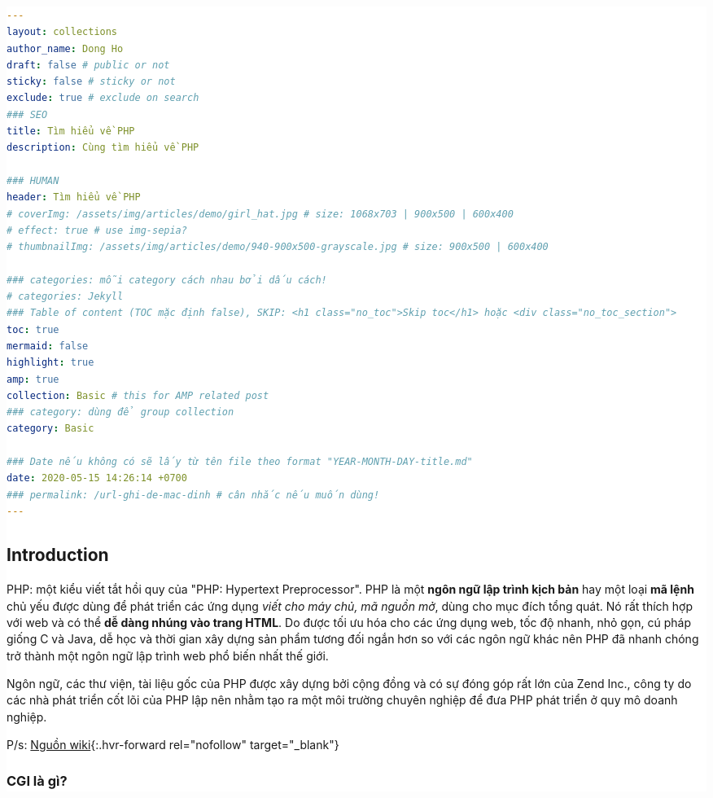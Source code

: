 ```yaml
---
layout: collections
author_name: Dong Ho
draft: false # public or not
sticky: false # sticky or not
exclude: true # exclude on search
### SEO
title: Tìm hiểu về PHP
description: Cùng tìm hiểu về PHP

### HUMAN
header: Tìm hiểu về PHP
# coverImg: /assets/img/articles/demo/girl_hat.jpg # size: 1068x703 | 900x500 | 600x400
# effect: true # use img-sepia?
# thumbnailImg: /assets/img/articles/demo/940-900x500-grayscale.jpg # size: 900x500 | 600x400

### categories: mỗi category cách nhau bởi dấu cách!
# categories: Jekyll
### Table of content (TOC mặc định false), SKIP: <h1 class="no_toc">Skip toc</h1> hoặc <div class="no_toc_section">
toc: true
mermaid: false
highlight: true
amp: true
collection: Basic # this for AMP related post
### category: dùng để group collection
category: Basic

### Date nếu không có sẽ lấy từ tên file theo format "YEAR-MONTH-DAY-title.md"
date: 2020-05-15 14:26:14 +0700
### permalink: /url-ghi-de-mac-dinh # cân nhắc nếu muốn dùng!
---
```


## Introduction

PHP: một kiểu viết tắt hồi quy của "PHP: Hypertext Preprocessor". PHP là một **ngôn ngữ lập trình kịch bản** hay một loại **mã lệnh** chủ yếu được dùng để phát triển các ứng dụng *viết cho máy chủ, mã nguồn mở*, dùng cho mục đích tổng quát. Nó rất thích hợp với web và có thể **dễ dàng nhúng vào trang HTML**. Do được tối ưu hóa cho các ứng dụng web, tốc độ nhanh, nhỏ gọn, cú pháp giống C và Java, dễ học và thời gian xây dựng sản phẩm tương đối ngắn hơn so với các ngôn ngữ khác nên PHP đã nhanh chóng trở thành một ngôn ngữ lập trình web phổ biến nhất thế giới.

Ngôn ngữ, các thư viện, tài liệu gốc của PHP được xây dựng bởi cộng đồng và có sự đóng góp rất lớn của Zend Inc., công ty do các nhà phát triển cốt lõi của PHP lập nên nhằm tạo ra một môi trường chuyên nghiệp để đưa PHP phát triển ở quy mô doanh nghiệp.

P/s: [Nguồn wiki](https://vi.wikipedia.org/wiki/PHP){:.hvr-forward rel="nofollow" target="_blank"}

### CGI là gì?
